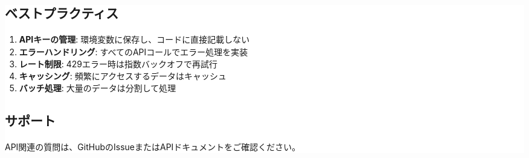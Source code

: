 ## ベストプラクティス

1. **APIキーの管理**: 環境変数に保存し、コードに直接記載しない
2. **エラーハンドリング**: すべてのAPIコールでエラー処理を実装
3. **レート制限**: 429エラー時は指数バックオフで再試行
4. **キャッシング**: 頻繁にアクセスするデータはキャッシュ
5. **バッチ処理**: 大量のデータは分割して処理

## サポート

API関連の質問は、GitHubのIssueまたはAPIドキュメントをご確認ください。